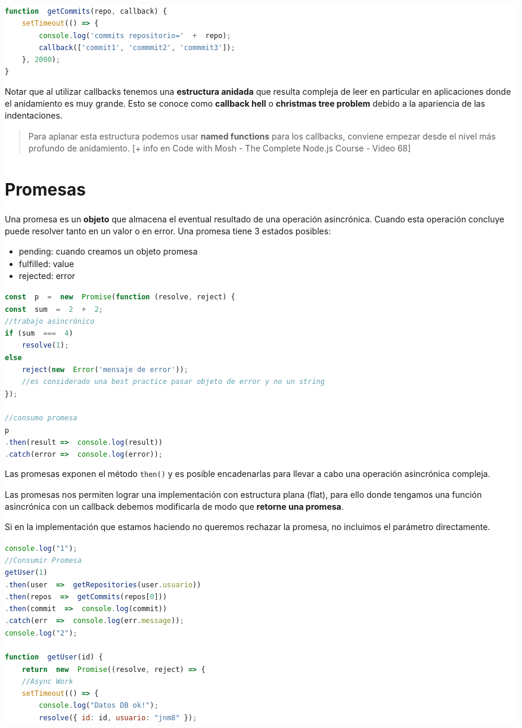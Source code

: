```js
function  getCommits(repo, callback) {
	setTimeout(() => {
		console.log('commits repositorio='  +  repo);
		callback(['commit1', 'commmit2', 'commmit3']);
	}, 2000);
}
```
Notar que al utilizar callbacks tenemos una **estructura anidada** que resulta compleja de leer en particular en aplicaciones donde el anidamiento es muy grande. Esto se conoce como **callback hell** o **christmas tree problem** debido a la apariencia de las indentaciones.

> Para aplanar esta estructura podemos usar **named functions** para los callbacks, conviene empezar desde el nivel más profundo de anidamiento. [+ info en Code with Mosh - The Complete Node.js Course - Video 68]

# Promesas
Una promesa es un **objeto** que almacena el eventual resultado de una operación asincrónica. Cuando esta operación concluye puede resolver tanto en un valor o en error.
Una promesa tiene 3 estados posibles:
* pending: cuando creamos un objeto promesa
* fulfilled: value
* rejected: error
```js
const  p  =  new  Promise(function (resolve, reject) {
const  sum  =  2  +  2;
//trabajo asincrónico
if (sum  ===  4) 
	resolve(1);
else  
	reject(new  Error('mensaje de error'));
	//es considerado una best practice pasar objeto de error y no un string
});

//consumo promesa
p
.then(result =>  console.log(result))
.catch(error =>  console.log(error));
```

Las promesas exponen el método `then()` y es posible encadenarlas para llevar a cabo una operación asincrónica compleja.

Las promesas nos permiten lograr una implementación con estructura plana (flat), para ello donde tengamos una función asincrónica con un callback debemos modificarla de modo que **retorne una promesa**. 

Si en la implementación que estamos haciendo no queremos rechazar la promesa, no incluimos el parámetro directamente.

```js
console.log("1");
//Consumir Promesa
getUser(1)
.then(user  =>  getRepositories(user.usuario))
.then(repos  =>  getCommits(repos[0]))
.then(commit  =>  console.log(commit))
.catch(err  =>  console.log(err.message));
console.log("2");

function  getUser(id) {
	return  new  Promise((resolve, reject) => {
	//Async Work
	setTimeout(() => {
		console.log("Datos DB ok!");
		resolve({ id: id, usuario: "jnm8" });
```